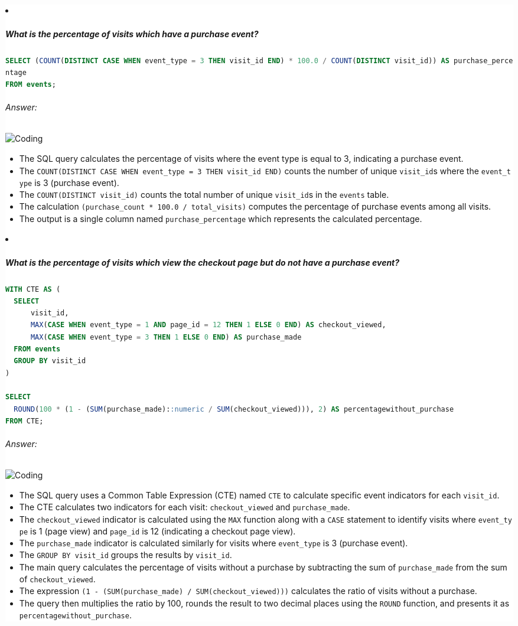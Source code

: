 
  <li><h5>What is the percentage of visits which have a purchase event?</h5></li>

  ```sql
SELECT (COUNT(DISTINCT CASE WHEN event_type = 3 THEN visit_id END) * 100.0 / COUNT(DISTINCT visit_id)) AS purchase_percentage
FROM events;
```
   <h6>Answer:</h6>
<img width="150" alt="Coding" src="https://github.com/Mariyajoseph24/8_Week_SQL_challenge/assets/91487663/f87f3815-7fd2-4cf5-b107-a02bd785f3a8">
<ul>
  <li>The SQL query calculates the percentage of visits where the event type is equal to 3, indicating a purchase event.</li>
  <li>The <code>COUNT(DISTINCT CASE WHEN event_type = 3 THEN visit_id END)</code> counts the number of unique <code>visit_id</code>s where the <code>event_type</code> is 3 (purchase event).</li>
  <li>The <code>COUNT(DISTINCT visit_id)</code> counts the total number of unique <code>visit_id</code>s in the <code>events</code> table.</li>
  <li>The calculation <code>(purchase_count * 100.0 / total_visits)</code> computes the percentage of purchase events among all visits.</li>
  <li>The output is a single column named <code>purchase_percentage</code> which represents the calculated percentage.</li>
</ul>


  <li><h5>What is the percentage of visits which view the checkout page but do not have a purchase event?</h5></li>

  ```sql
WITH CTE AS (
    SELECT 
        visit_id,
        MAX(CASE WHEN event_type = 1 AND page_id = 12 THEN 1 ELSE 0 END) AS checkout_viewed,
        MAX(CASE WHEN event_type = 3 THEN 1 ELSE 0 END) AS purchase_made
    FROM events
    GROUP BY visit_id
)

SELECT 
    ROUND(100 * (1 - (SUM(purchase_made)::numeric / SUM(checkout_viewed))), 2) AS percentagewithout_purchase
FROM CTE;
```
   <h6>Answer:</h6>
<img width="150" alt="Coding" src="https://github.com/Mariyajoseph24/8_Week_SQL_challenge/assets/91487663/99ede866-1163-4874-954f-0f0094117b77">
<ul>
  <li>The SQL query uses a Common Table Expression (CTE) named <code>CTE</code> to calculate specific event indicators for each <code>visit_id</code>.</li>
  <li>The CTE calculates two indicators for each visit: <code>checkout_viewed</code> and <code>purchase_made</code>.</li>
  <li>The <code>checkout_viewed</code> indicator is calculated using the <code>MAX</code> function along with a <code>CASE</code> statement to identify visits where <code>event_type</code> is 1 (page view) and <code>page_id</code> is 12 (indicating a checkout page view).</li>
  <li>The <code>purchase_made</code> indicator is calculated similarly for visits where <code>event_type</code> is 3 (purchase event).</li>
  <li>The <code>GROUP BY visit_id</code> groups the results by <code>visit_id</code>.</li>
  <li>The main query calculates the percentage of visits without a purchase by subtracting the sum of <code>purchase_made</code> from the sum of <code>checkout_viewed</code>.</li>
  <li>The expression <code>(1 - (SUM(purchase_made) / SUM(checkout_viewed)))</code> calculates the ratio of visits without a purchase.</li>
  <li>The query then multiplies the ratio by 100, rounds the result to two decimal places using the <code>ROUND</code> function, and presents it as <code>percentagewithout_purchase</code>.</li>
</ul>
